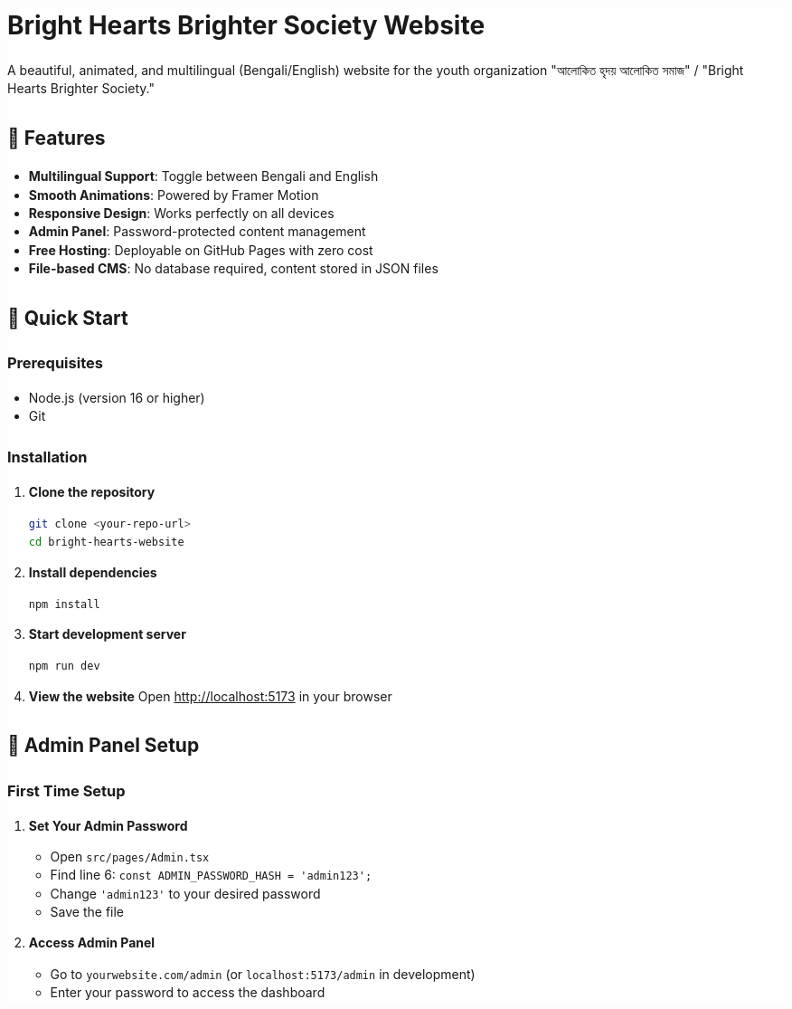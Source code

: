 # Bright Hearts Brighter Society Website

A beautiful, animated, and multilingual (Bengali/English) website for the youth organization "আলোকিত হৃদয় আলোকিত সমাজ" / "Bright Hearts Brighter Society."

## 🌟 Features

- **Multilingual Support**: Toggle between Bengali and English
- **Smooth Animations**: Powered by Framer Motion
- **Responsive Design**: Works perfectly on all devices
- **Admin Panel**: Password-protected content management
- **Free Hosting**: Deployable on GitHub Pages with zero cost
- **File-based CMS**: No database required, content stored in JSON files

## 🚀 Quick Start

### Prerequisites
- Node.js (version 16 or higher)
- Git

### Installation

1. **Clone the repository**
   ```bash
   git clone <your-repo-url>
   cd bright-hearts-website
   ```

2. **Install dependencies**
   ```bash
   npm install
   ```

3. **Start development server**
   ```bash
   npm run dev
   ```

4. **View the website**
   Open [http://localhost:5173](http://localhost:5173) in your browser

## 🔧 Admin Panel Setup

### First Time Setup

1. **Set Your Admin Password**
   - Open `src/pages/Admin.tsx`
   - Find line 6: `const ADMIN_PASSWORD_HASH = 'admin123';`
   - Change `'admin123'` to your desired password
   - Save the file

2. **Access Admin Panel**
   - Go to `yourwebsite.com/admin` (or `localhost:5173/admin` in development)
   - Enter your password to access the dashboard
